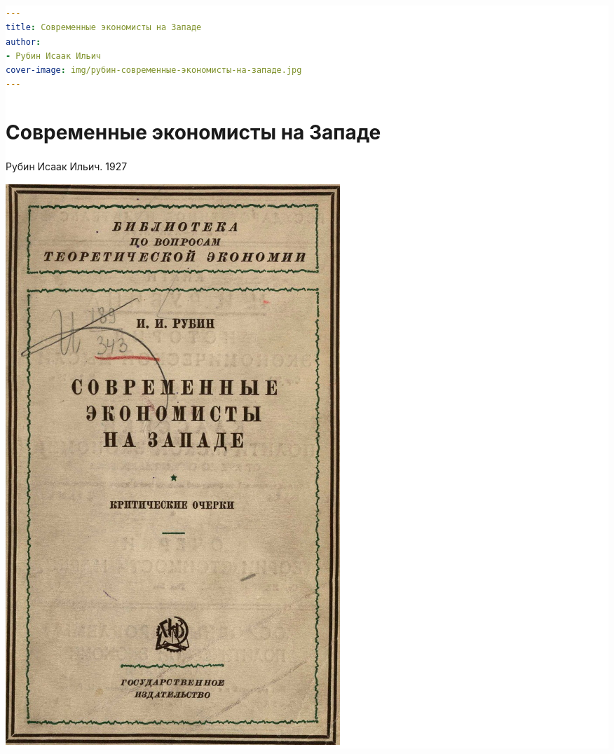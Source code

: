 ```yaml
---
title: Современные экономисты на Западе
author:
- Рубин Исаак Ильич
cover-image: img/рубин-современные-экономисты-на-западе.jpg
---
```


# Современные экономисты на Западе

Рубин Исаак Ильич. 1927

![cover](/img/рубин-современные-экономисты-на-западе.jpg)
